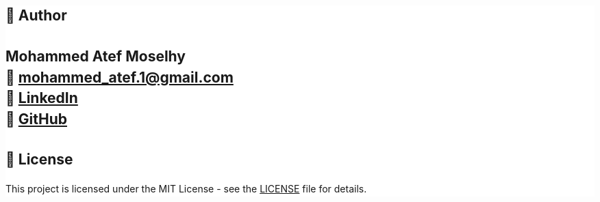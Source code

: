 ## 🙋 Author

**Mohammed Atef Moselhy**  
📧 mohammed_atef.1@gmail.com  
🔗 [LinkedIn](https://www.linkedin.com/in/mohammed-atef-/)  
🔗 [GitHub](https://github.com/Mohammed-Atef2004)
---

## 📄 License

This project is licensed under the MIT License - see the [LICENSE](LICENSE) file for details.
